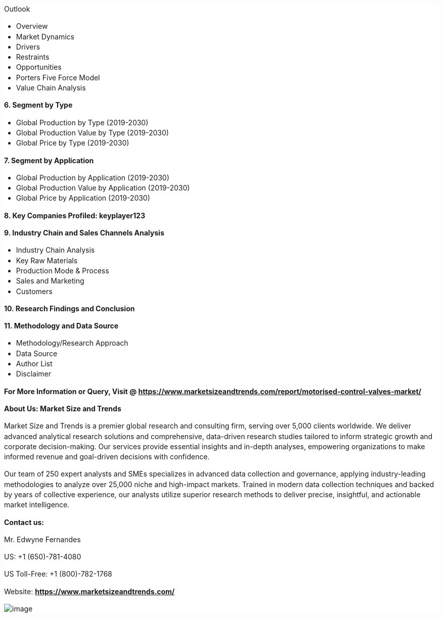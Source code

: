 Outlook</strong></p><ul><li>Overview</li><li>Market Dynamics</li><li>Drivers</li><li>Restraints</li><li>Opportunities</li><li>Porters Five Force Model</li><li>Value Chain Analysis&nbsp;</li></ul><p><strong>6. Segment by Type</strong></p><ul><li>Global Production by Type (2019-2030)</li><li>Global Production Value by Type (2019-2030)</li><li>Global Price by Type (2019-2030)</li></ul><p><strong>7. Segment by Application</strong></p><ul><li>Global Production by Application (2019-2030)</li><li>Global Production Value by Application (2019-2030)</li><li>Global Price by Application (2019-2030)</li></ul><p><strong>8. Key Companies Profiled: keyplayer123</strong></p><p><strong>9. Industry Chain and Sales Channels Analysis</strong></p><ul><li>Industry Chain Analysis</li><li>Key Raw Materials</li><li>Production Mode &amp; Process</li><li>Sales and Marketing</li><li>Customers</li></ul><p><strong>10. Research Findings and Conclusion</strong></p><p><strong>11. Methodology and Data Source</strong></p><ul><li>Methodology/Research Approach</li><li>Data Source</li><li>Author List</li><li>Disclaimer</li></ul></p><p><strong>For More Information or Query, Visit @ <a href="https://www.marketsizeandtrends.com/report/motorised-control-valves-market/">https://www.marketsizeandtrends.com/report/motorised-control-valves-market/</a></strong></p><p><strong>About Us: Market Size and Trends</strong></p><p>Market Size and Trends is a premier global research and consulting firm, serving over 5,000 clients worldwide. We deliver advanced analytical research solutions and comprehensive, data-driven research studies tailored to inform strategic growth and corporate decision-making. Our services provide essential insights and in-depth analyses, empowering organizations to make informed revenue and goal-driven decisions with confidence.</p><p>Our team of 250 expert analysts and SMEs specializes in advanced data collection and governance, applying industry-leading methodologies to analyze over 25,000 niche and high-impact markets. Trained in modern data collection techniques and backed by years of collective experience, our analysts utilize superior research methods to deliver precise, insightful, and actionable market intelligence.</p><p><strong>Contact us:</strong></p><p>Mr. Edwyne Fernandes</p><p>US: +1 (650)-781-4080</p><p>US Toll-Free: +1 (800)-782-1768</p><p>Website: <strong><a href="https://www.marketsizeandtrends.com/">https://www.marketsizeandtrends.com/</a></strong></p>
![image](https://github.com/user-attachments/assets/1891c7fe-a8ad-473a-83bb-4320a2ddcc0a)

